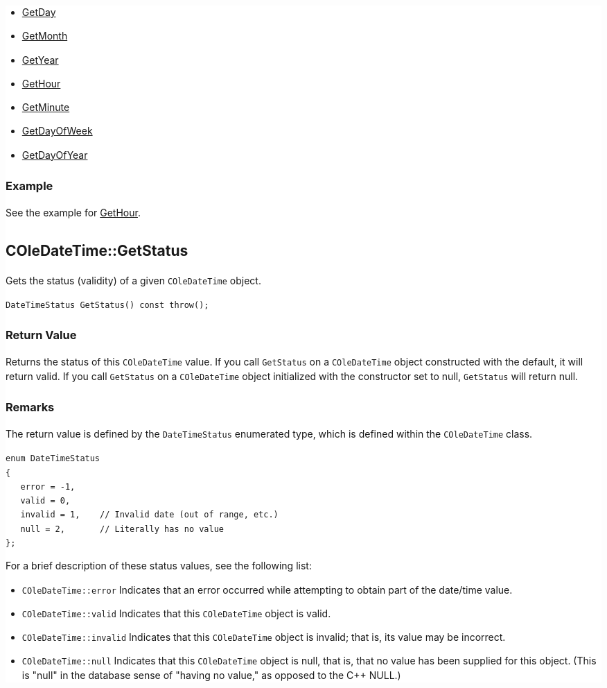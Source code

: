 - [GetDay](#getday)

- [GetMonth](#getmonth)

- [GetYear](#getyear)

- [GetHour](#gethour)

- [GetMinute](#getminute)

- [GetDayOfWeek](#getdayofweek)

- [GetDayOfYear](#getdayofyear)

### Example

See the example for [GetHour](#gethour).

## <a name="getstatus"></a>  COleDateTime::GetStatus

Gets the status (validity) of a given `COleDateTime` object.

```
DateTimeStatus GetStatus() const throw();
```

### Return Value

Returns the status of this `COleDateTime` value. If you call `GetStatus` on a `COleDateTime` object constructed with the default, it will return valid. If you call `GetStatus` on a `COleDateTime` object initialized with the constructor set to null, `GetStatus` will return null.

### Remarks

The return value is defined by the `DateTimeStatus` enumerated type, which is defined within the `COleDateTime` class.

```
enum DateTimeStatus
{
   error = -1,
   valid = 0,
   invalid = 1,    // Invalid date (out of range, etc.)
   null = 2,       // Literally has no value
};
```

For a brief description of these status values, see the following list:

- `COleDateTime::error` Indicates that an error occurred while attempting to obtain part of the date/time value.

- `COleDateTime::valid` Indicates that this `COleDateTime` object is valid.

- `COleDateTime::invalid` Indicates that this `COleDateTime` object is invalid; that is, its value may be incorrect.

- `COleDateTime::null` Indicates that this `COleDateTime` object is null, that is, that no value has been supplied for this object. (This is "null" in the database sense of "having no value," as opposed to the C++ NULL.)
